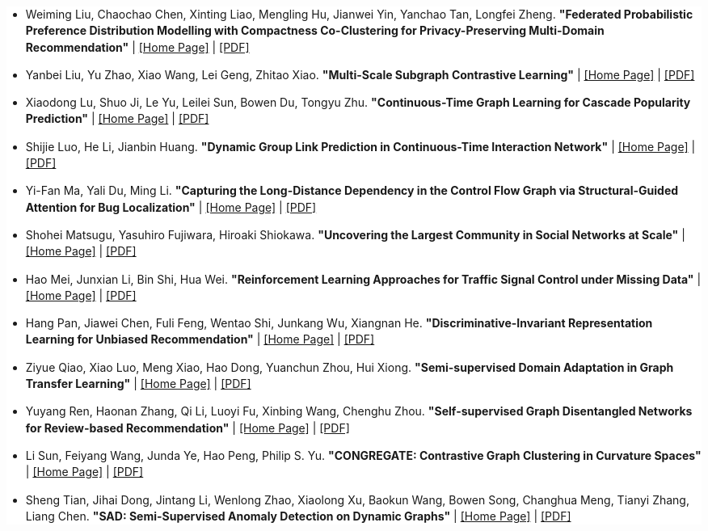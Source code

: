 - Weiming Liu, Chaochao Chen, Xinting Liao, Mengling Hu, Jianwei Yin, Yanchao Tan, Longfei Zheng. **"Federated Probabilistic Preference Distribution Modelling with Compactness Co-Clustering for Privacy-Preserving Multi-Domain Recommendation"** | [[Home Page]](https://www.ijcai.org/proceedings/2023/245) | [[PDF]](https://www.ijcai.org/proceedings/2023/0245.pdf) 


- Yanbei Liu, Yu Zhao, Xiao Wang, Lei Geng, Zhitao Xiao. **"Multi-Scale Subgraph Contrastive Learning"** | [[Home Page]](https://www.ijcai.org/proceedings/2023/246) | [[PDF]](https://www.ijcai.org/proceedings/2023/0246.pdf) 


- Xiaodong Lu, Shuo Ji, Le Yu, Leilei Sun, Bowen Du, Tongyu Zhu. **"Continuous-Time Graph Learning for Cascade Popularity Prediction"** | [[Home Page]](https://www.ijcai.org/proceedings/2023/247) | [[PDF]](https://www.ijcai.org/proceedings/2023/0247.pdf) 


- Shijie Luo, He Li, Jianbin Huang. **"Dynamic Group Link Prediction in Continuous-Time Interaction Network"** | [[Home Page]](https://www.ijcai.org/proceedings/2023/248) | [[PDF]](https://www.ijcai.org/proceedings/2023/0248.pdf) 


- Yi-Fan Ma, Yali Du, Ming Li. **"Capturing the Long-Distance Dependency in the Control Flow Graph via Structural-Guided Attention for Bug Localization"** | [[Home Page]](https://www.ijcai.org/proceedings/2023/249) | [[PDF]](https://www.ijcai.org/proceedings/2023/0249.pdf) 


- Shohei Matsugu, Yasuhiro Fujiwara, Hiroaki Shiokawa. **"Uncovering the Largest Community in Social Networks at Scale"** | [[Home Page]](https://www.ijcai.org/proceedings/2023/250) | [[PDF]](https://www.ijcai.org/proceedings/2023/0250.pdf) 


- Hao Mei, Junxian Li, Bin Shi, Hua Wei. **"Reinforcement Learning Approaches for Traffic Signal Control under Missing Data"** | [[Home Page]](https://www.ijcai.org/proceedings/2023/251) | [[PDF]](https://www.ijcai.org/proceedings/2023/0251.pdf) 


- Hang Pan, Jiawei Chen, Fuli Feng, Wentao Shi, Junkang Wu, Xiangnan He. **"Discriminative-Invariant Representation Learning for Unbiased Recommendation"** | [[Home Page]](https://www.ijcai.org/proceedings/2023/252) | [[PDF]](https://www.ijcai.org/proceedings/2023/0252.pdf) 


- Ziyue Qiao, Xiao Luo, Meng Xiao, Hao Dong, Yuanchun Zhou, Hui Xiong. **"Semi-supervised Domain Adaptation in Graph Transfer Learning"** | [[Home Page]](https://www.ijcai.org/proceedings/2023/253) | [[PDF]](https://www.ijcai.org/proceedings/2023/0253.pdf) 


- Yuyang Ren, Haonan Zhang, Qi Li, Luoyi Fu, Xinbing Wang, Chenghu Zhou. **"Self-supervised Graph Disentangled Networks for Review-based Recommendation"** | [[Home Page]](https://www.ijcai.org/proceedings/2023/254) | [[PDF]](https://www.ijcai.org/proceedings/2023/0254.pdf) 


- Li Sun, Feiyang Wang, Junda Ye, Hao Peng, Philip S. Yu. **"CONGREGATE: Contrastive Graph Clustering in Curvature Spaces"** | [[Home Page]](https://www.ijcai.org/proceedings/2023/255) | [[PDF]](https://www.ijcai.org/proceedings/2023/0255.pdf) 


- Sheng Tian, Jihai Dong, Jintang Li, Wenlong Zhao, Xiaolong Xu, Baokun Wang, Bowen Song, Changhua Meng, Tianyi Zhang, Liang Chen. **"SAD: Semi-Supervised Anomaly Detection on Dynamic Graphs"** | [[Home Page]](https://www.ijcai.org/proceedings/2023/256) | [[PDF]](https://www.ijcai.org/proceedings/2023/0256.pdf) 
